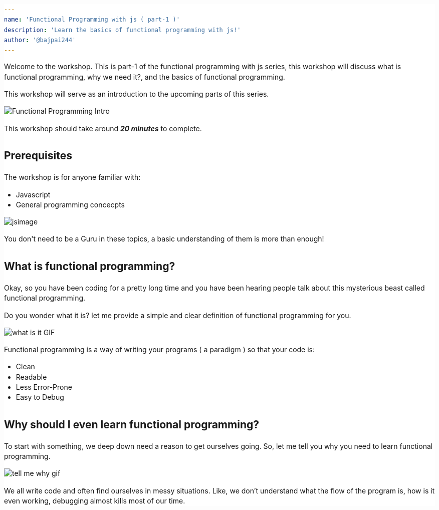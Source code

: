 ```yaml
---
name: 'Functional Programming with js ( part-1 )'
description: 'Learn the basics of functional programming with js!'
author: '@bajpai244'
---
```


Welcome to the workshop. This is part-1 of the functional programming with js series, this workshop will discuss what is functional programming, why we need it?, and the basics of functional programming. 

This workshop will serve as an introduction to the upcoming parts of this series.

<img alt="Functional Programming Intro" src="https://cloud-id64d2gzs.vercel.app/0image.png" width="400px" />

This workshop should take around **_20 minutes_** to complete.

## Prerequisites

The workshop is for anyone familiar with:

- Javascript
- General programming concecpts

<img src="https://cloud-83pmg6qma.vercel.app/0image.png" alt="jsimage" />

You don't need to be a Guru in these topics, a basic understanding of them is more than enough!

## What is functional programming?

Okay, so you have been coding for a pretty long time and you have been hearing people talk about this mysterious beast called functional programming.

Do you wonder what it is? let me provide a simple and clear definition of functional programming for you.

<img src="https://media.giphy.com/media/apvx5lPCPsjN6/giphy.gif"  alt="what is it GIF"/>

Functional programming is a way of writing your programs ( a paradigm ) so that your code is:

- Clean 
- Readable
- Less Error-Prone
- Easy to Debug

## Why should I even learn functional programming?

To start with something, we deep down need a reason to get ourselves going. So, let me tell you why you need to learn functional programming.

<img src="https://media.giphy.com/media/1jajMAVf2vN9KxoFfw/giphy.gif" alt="tell me why gif" width="" />

We all write code and often find ourselves in messy situations. Like, we don’t understand what the flow of the program is, how is it even working, debugging almost kills most of our time. 
